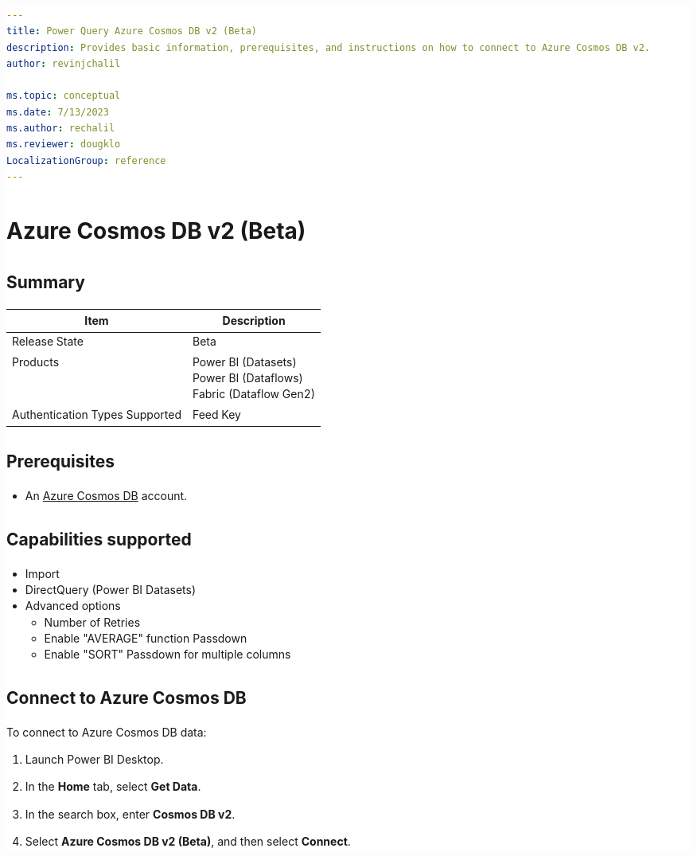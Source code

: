 ```yaml
---
title: Power Query Azure Cosmos DB v2 (Beta)
description: Provides basic information, prerequisites, and instructions on how to connect to Azure Cosmos DB v2.
author: revinjchalil

ms.topic: conceptual
ms.date: 7/13/2023
ms.author: rechalil
ms.reviewer: dougklo
LocalizationGroup: reference
---
```


# Azure Cosmos DB v2 (Beta)

## Summary

| Item | Description |
| ---- | ----------- |
| Release State | Beta |
| Products | Power BI (Datasets)<br/>Power BI (Dataflows)<br/>Fabric (Dataflow Gen2) |
| Authentication Types Supported | Feed Key |

## Prerequisites

* An [Azure Cosmos DB](https://azure.microsoft.com/services/cosmos-db/#overview) account.

## Capabilities supported

* Import
* DirectQuery (Power BI Datasets)
* Advanced options
  * Number of Retries
  * Enable "AVERAGE" function Passdown
  * Enable "SORT" Passdown for multiple columns

## Connect to Azure Cosmos DB

To connect to Azure Cosmos DB data:

1. Launch Power BI Desktop.

2. In the **Home** tab, select **Get Data**.

3. In the search box, enter **Cosmos DB v2**.

4. Select **Azure Cosmos DB v2 (Beta)**, and then select **Connect**.
